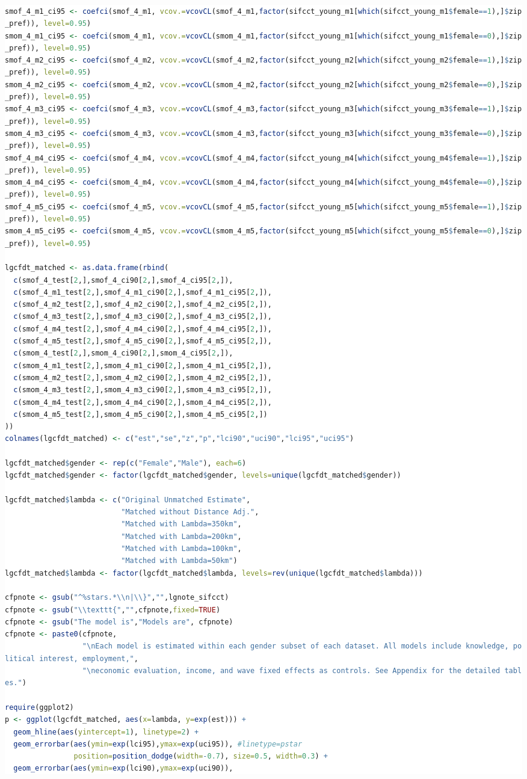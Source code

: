 ``` r
smof_4_m1_ci95 <- coefci(smof_4_m1, vcov.=vcovCL(smof_4_m1,factor(sifcct_young_m1[which(sifcct_young_m1$female==1),]$zip_pref)), level=0.95)
smom_4_m1_ci95 <- coefci(smom_4_m1, vcov.=vcovCL(smom_4_m1,factor(sifcct_young_m1[which(sifcct_young_m1$female==0),]$zip_pref)), level=0.95)
smof_4_m2_ci95 <- coefci(smof_4_m2, vcov.=vcovCL(smof_4_m2,factor(sifcct_young_m2[which(sifcct_young_m2$female==1),]$zip_pref)), level=0.95)
smom_4_m2_ci95 <- coefci(smom_4_m2, vcov.=vcovCL(smom_4_m2,factor(sifcct_young_m2[which(sifcct_young_m2$female==0),]$zip_pref)), level=0.95)
smof_4_m3_ci95 <- coefci(smof_4_m3, vcov.=vcovCL(smof_4_m3,factor(sifcct_young_m3[which(sifcct_young_m3$female==1),]$zip_pref)), level=0.95)
smom_4_m3_ci95 <- coefci(smom_4_m3, vcov.=vcovCL(smom_4_m3,factor(sifcct_young_m3[which(sifcct_young_m3$female==0),]$zip_pref)), level=0.95)
smof_4_m4_ci95 <- coefci(smof_4_m4, vcov.=vcovCL(smof_4_m4,factor(sifcct_young_m4[which(sifcct_young_m4$female==1),]$zip_pref)), level=0.95)
smom_4_m4_ci95 <- coefci(smom_4_m4, vcov.=vcovCL(smom_4_m4,factor(sifcct_young_m4[which(sifcct_young_m4$female==0),]$zip_pref)), level=0.95)
smof_4_m5_ci95 <- coefci(smof_4_m5, vcov.=vcovCL(smof_4_m5,factor(sifcct_young_m5[which(sifcct_young_m5$female==1),]$zip_pref)), level=0.95)
smom_4_m5_ci95 <- coefci(smom_4_m5, vcov.=vcovCL(smom_4_m5,factor(sifcct_young_m5[which(sifcct_young_m5$female==0),]$zip_pref)), level=0.95)

lgcfdt_matched <- as.data.frame(rbind(
  c(smof_4_test[2,],smof_4_ci90[2,],smof_4_ci95[2,]),
  c(smof_4_m1_test[2,],smof_4_m1_ci90[2,],smof_4_m1_ci95[2,]),
  c(smof_4_m2_test[2,],smof_4_m2_ci90[2,],smof_4_m2_ci95[2,]),
  c(smof_4_m3_test[2,],smof_4_m3_ci90[2,],smof_4_m3_ci95[2,]),
  c(smof_4_m4_test[2,],smof_4_m4_ci90[2,],smof_4_m4_ci95[2,]),
  c(smof_4_m5_test[2,],smof_4_m5_ci90[2,],smof_4_m5_ci95[2,]),
  c(smom_4_test[2,],smom_4_ci90[2,],smom_4_ci95[2,]),
  c(smom_4_m1_test[2,],smom_4_m1_ci90[2,],smom_4_m1_ci95[2,]),
  c(smom_4_m2_test[2,],smom_4_m2_ci90[2,],smom_4_m2_ci95[2,]),
  c(smom_4_m3_test[2,],smom_4_m3_ci90[2,],smom_4_m3_ci95[2,]),
  c(smom_4_m4_test[2,],smom_4_m4_ci90[2,],smom_4_m4_ci95[2,]),
  c(smom_4_m5_test[2,],smom_4_m5_ci90[2,],smom_4_m5_ci95[2,])
))
colnames(lgcfdt_matched) <- c("est","se","z","p","lci90","uci90","lci95","uci95")

lgcfdt_matched$gender <- rep(c("Female","Male"), each=6)
lgcfdt_matched$gender <- factor(lgcfdt_matched$gender, levels=unique(lgcfdt_matched$gender))

lgcfdt_matched$lambda <- c("Original Unmatched Estimate",
                           "Matched without Distance Adj.",
                           "Matched with Lambda=350km",
                           "Matched with Lambda=200km",
                           "Matched with Lambda=100km",
                           "Matched with Lambda=50km")
lgcfdt_matched$lambda <- factor(lgcfdt_matched$lambda, levels=rev(unique(lgcfdt_matched$lambda)))

cfpnote <- gsub("^%stars.*\\n|\\}","",lgnote_sifcct)
cfpnote <- gsub("\\texttt{","",cfpnote,fixed=TRUE)
cfpnote <- gsub("The model is","Models are", cfpnote)
cfpnote <- paste0(cfpnote,
                  "\nEach model is estimated within each gender subset of each dataset. All models include knowledge, political interest, employment,",
                  "\neconomic evaluation, income, and wave fixed effects as controls. See Appendix for the detailed tables.")

require(ggplot2)
p <- ggplot(lgcfdt_matched, aes(x=lambda, y=exp(est))) + 
  geom_hline(aes(yintercept=1), linetype=2) + 
  geom_errorbar(aes(ymin=exp(lci95),ymax=exp(uci95)), #linetype=pstar 
                position=position_dodge(width=-0.7), size=0.5, width=0.3) + 
  geom_errorbar(aes(ymin=exp(lci90),ymax=exp(uci90)),
```